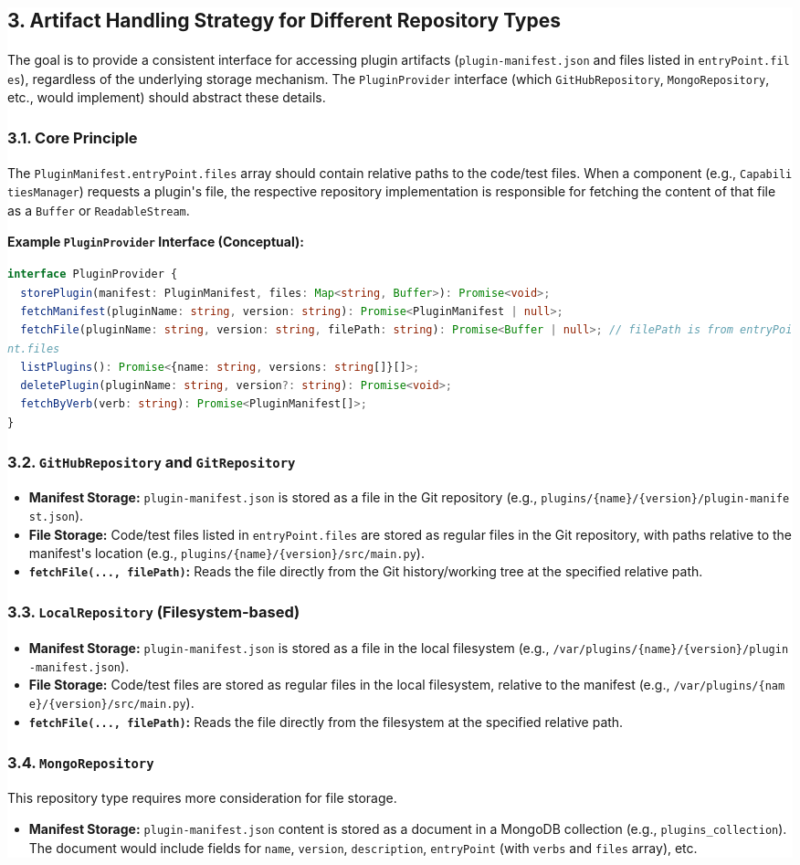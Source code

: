 ## 3. Artifact Handling Strategy for Different Repository Types

The goal is to provide a consistent interface for accessing plugin artifacts (`plugin-manifest.json` and files listed in `entryPoint.files`), regardless of the underlying storage mechanism. The `PluginProvider` interface (which `GitHubRepository`, `MongoRepository`, etc., would implement) should abstract these details.

### 3.1. Core Principle

The `PluginManifest.entryPoint.files` array should contain relative paths to the code/test files. When a component (e.g., `CapabilitiesManager`) requests a plugin's file, the respective repository implementation is responsible for fetching the content of that file as a `Buffer` or `ReadableStream`.

**Example `PluginProvider` Interface (Conceptual):**

```typescript
interface PluginProvider {
  storePlugin(manifest: PluginManifest, files: Map<string, Buffer>): Promise<void>;
  fetchManifest(pluginName: string, version: string): Promise<PluginManifest | null>;
  fetchFile(pluginName: string, version: string, filePath: string): Promise<Buffer | null>; // filePath is from entryPoint.files
  listPlugins(): Promise<{name: string, versions: string[]}[]>;
  deletePlugin(pluginName: string, version?: string): Promise<void>;
  fetchByVerb(verb: string): Promise<PluginManifest[]>;
}
```

### 3.2. `GitHubRepository` and `GitRepository`

*   **Manifest Storage:** `plugin-manifest.json` is stored as a file in the Git repository (e.g., `plugins/{name}/{version}/plugin-manifest.json`).
*   **File Storage:** Code/test files listed in `entryPoint.files` are stored as regular files in the Git repository, with paths relative to the manifest's location (e.g., `plugins/{name}/{version}/src/main.py`).
*   **`fetchFile(..., filePath)`:** Reads the file directly from the Git history/working tree at the specified relative path.

### 3.3. `LocalRepository` (Filesystem-based)

*   **Manifest Storage:** `plugin-manifest.json` is stored as a file in the local filesystem (e.g., `/var/plugins/{name}/{version}/plugin-manifest.json`).
*   **File Storage:** Code/test files are stored as regular files in the local filesystem, relative to the manifest (e.g., `/var/plugins/{name}/{version}/src/main.py`).
*   **`fetchFile(..., filePath)`:** Reads the file directly from the filesystem at the specified relative path.

### 3.4. `MongoRepository`

This repository type requires more consideration for file storage.

*   **Manifest Storage:** `plugin-manifest.json` content is stored as a document in a MongoDB collection (e.g., `plugins_collection`). The document would include fields for `name`, `version`, `description`, `entryPoint` (with `verbs` and `files` array), etc.
